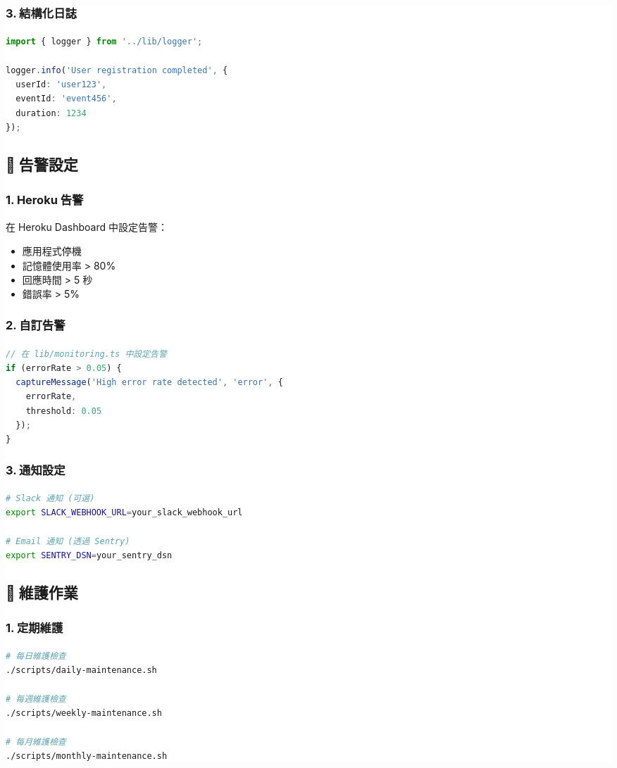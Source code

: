 ### 3. 結構化日誌

```typescript
import { logger } from '../lib/logger';

logger.info('User registration completed', {
  userId: 'user123',
  eventId: 'event456',
  duration: 1234
});
```

## 🚨 告警設定

### 1. Heroku 告警

在 Heroku Dashboard 中設定告警：

- 應用程式停機
- 記憶體使用率 > 80%
- 回應時間 > 5 秒
- 錯誤率 > 5%

### 2. 自訂告警

```typescript
// 在 lib/monitoring.ts 中設定告警
if (errorRate > 0.05) {
  captureMessage('High error rate detected', 'error', {
    errorRate,
    threshold: 0.05
  });
}
```

### 3. 通知設定

```bash
# Slack 通知 (可選)
export SLACK_WEBHOOK_URL=your_slack_webhook_url

# Email 通知 (透過 Sentry)
export SENTRY_DSN=your_sentry_dsn
```

## 🔧 維護作業

### 1. 定期維護

```bash
# 每日維護檢查
./scripts/daily-maintenance.sh

# 每週維護檢查
./scripts/weekly-maintenance.sh

# 每月維護檢查
./scripts/monthly-maintenance.sh
```
